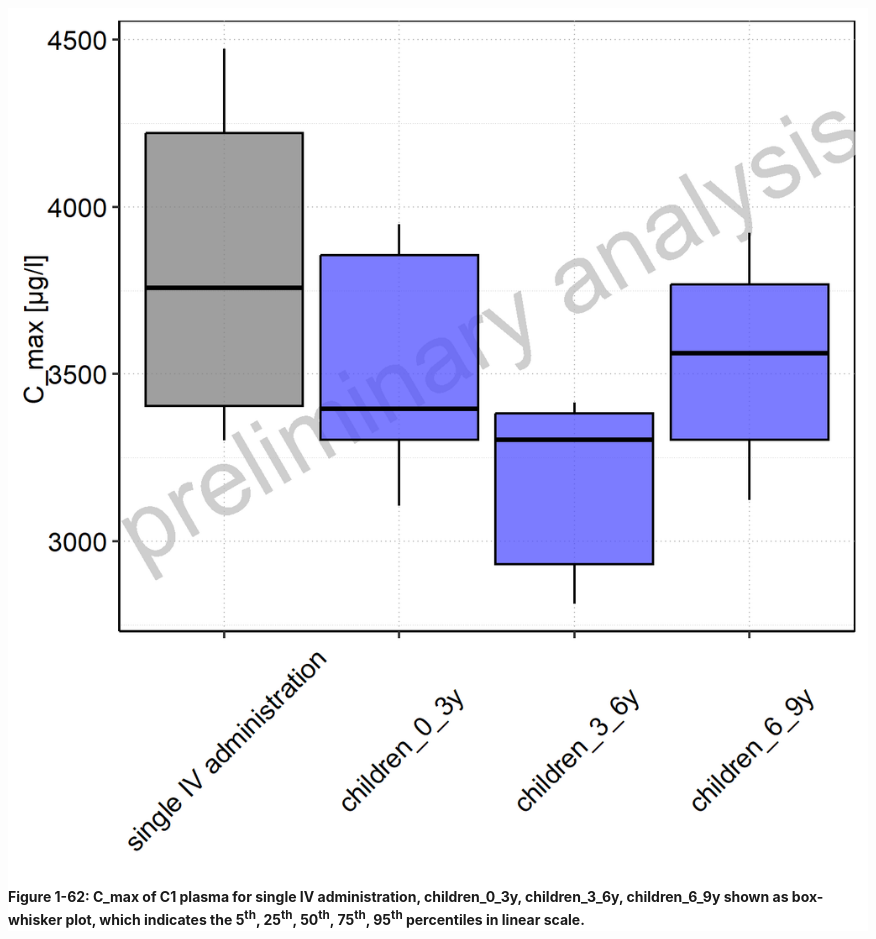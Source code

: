 
<a id="figure-1-62"></a>

![](PKAnalysis/65_pk_parameters_C_max.png)



**Figure 1-62: C_max of C1 plasma for single IV administration, children_0_3y, children_3_6y, children_6_9y shown as box-whisker plot, which indicates  the 5<sup>th</sup>, 25<sup>th</sup>, 50<sup>th</sup>, 75<sup>th</sup>, 95<sup>th</sup> percentiles in linear scale.**
